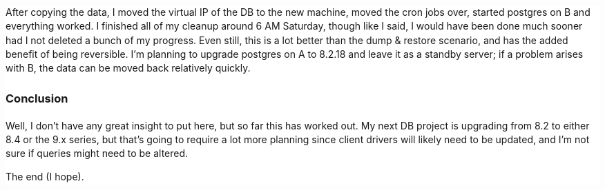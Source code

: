 After copying the data, I moved the virtual IP of the DB to the new machine, moved the cron jobs over, started postgres on B and everything worked. I finished all of my cleanup around 6 AM Saturday, though like I said, I would have been done much sooner had I not deleted a bunch of my progress. Even still, this is a lot better than the dump &#038; restore scenario, and has the added benefit of being reversible. I&#8217;m planning to upgrade postgres on A to 8.2.18 and leave it as a standby server; if a problem arises with B, the data can be moved back relatively quickly.

### Conclusion

Well, I don&#8217;t have any great insight to put here, but so far this has worked out. My next DB project is upgrading from 8.2 to either 8.4 or the 9.x series, but that&#8217;s going to require a lot more planning since client drivers will likely need to be updated, and I&#8217;m not sure if queries might need to be altered. 

The end (I hope).